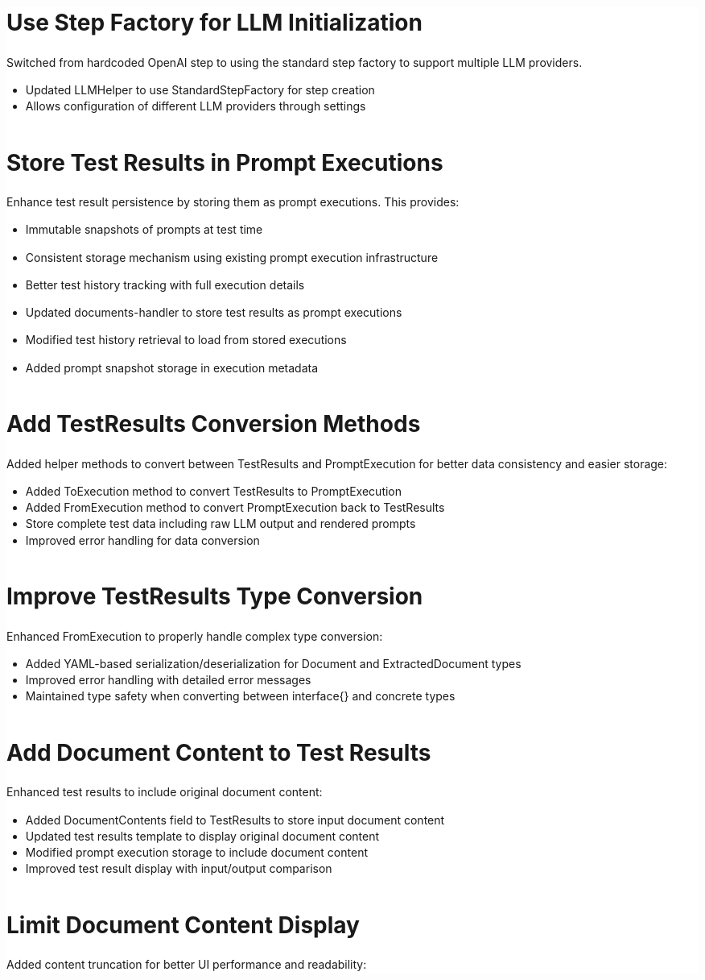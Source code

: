 # Use Step Factory for LLM Initialization

Switched from hardcoded OpenAI step to using the standard step factory to support multiple LLM providers.

- Updated LLMHelper to use StandardStepFactory for step creation
- Allows configuration of different LLM providers through settings

# Store Test Results in Prompt Executions

Enhance test result persistence by storing them as prompt executions. This provides:
- Immutable snapshots of prompts at test time
- Consistent storage mechanism using existing prompt execution infrastructure
- Better test history tracking with full execution details

- Updated documents-handler to store test results as prompt executions
- Modified test history retrieval to load from stored executions
- Added prompt snapshot storage in execution metadata

# Add TestResults Conversion Methods

Added helper methods to convert between TestResults and PromptExecution for better data consistency and easier storage:

- Added ToExecution method to convert TestResults to PromptExecution
- Added FromExecution method to convert PromptExecution back to TestResults
- Store complete test data including raw LLM output and rendered prompts
- Improved error handling for data conversion

# Improve TestResults Type Conversion

Enhanced FromExecution to properly handle complex type conversion:

- Added YAML-based serialization/deserialization for Document and ExtractedDocument types
- Improved error handling with detailed error messages
- Maintained type safety when converting between interface{} and concrete types

# Add Document Content to Test Results

Enhanced test results to include original document content:

- Added DocumentContents field to TestResults to store input document content
- Updated test results template to display original document content
- Modified prompt execution storage to include document content
- Improved test result display with input/output comparison

# Limit Document Content Display

Added content truncation for better UI performance and readability:
